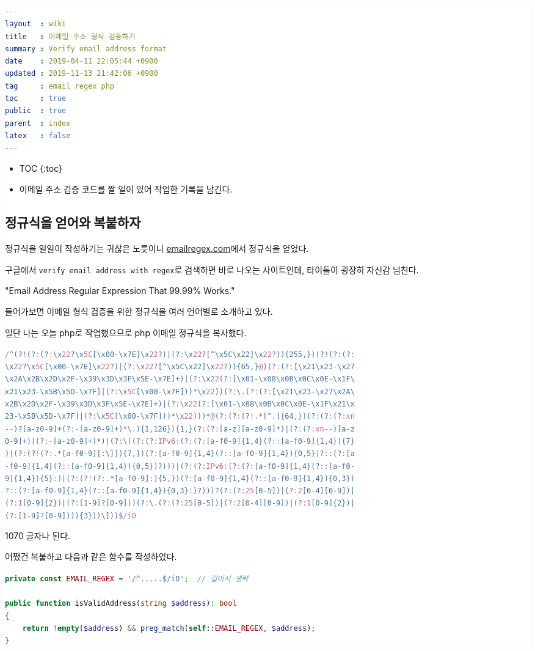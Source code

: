 ```yaml
---
layout  : wiki
title   : 이메일 주소 형식 검증하기
summary : Verify email address format
date    : 2019-04-11 22:05:44 +0900
updated : 2019-11-13 21:42:06 +0900
tag     : email regex php
toc     : true
public  : true
parent  : index
latex   : false
---
```

* TOC
{:toc}

* 이메일 주소 검증 코드를 짤 일이 있어 작업한 기록을 남긴다.


## 정규식을 얻어와 복붙하자

정규식을 일일이 작성하기는 귀찮은 노릇이니 [emailregex.com](http://emailregex.com/ )에서 정규식을 얻었다.

구글에서 `verify email address with regex`로 검색하면 바로 나오는 사이트인데,
타이틀이 굉장히 자신감 넘친다.

"Email Address Regular Expression That 99.99% Works."

들어가보면 이메일 형식 검증을 위한 정규식을 여러 언어별로 소개하고 있다.

일단 나는 오늘 php로 작업했으므로 php 이메일 정규식을 복사했다.

```js
/^(?!(?:(?:\x22?\x5C[\x00-\x7E]\x22?)|(?:\x22?[^\x5C\x22]\x22?)){255,})(?!(?:(?:
\x22?\x5C[\x00-\x7E]\x22?)|(?:\x22?[^\x5C\x22]\x22?)){65,}@)(?:(?:[\x21\x23-\x27
\x2A\x2B\x2D\x2F-\x39\x3D\x3F\x5E-\x7E]+)|(?:\x22(?:[\x01-\x08\x0B\x0C\x0E-\x1F\
x21\x23-\x5B\x5D-\x7F]|(?:\x5C[\x00-\x7F]))*\x22))(?:\.(?:(?:[\x21\x23-\x27\x2A\
x2B\x2D\x2F-\x39\x3D\x3F\x5E-\x7E]+)|(?:\x22(?:[\x01-\x08\x0B\x0C\x0E-\x1F\x21\x
23-\x5B\x5D-\x7F]|(?:\x5C[\x00-\x7F]))*\x22)))*@(?:(?:(?!.*[^.]{64,})(?:(?:(?:xn
--)?[a-z0-9]+(?:-[a-z0-9]+)*\.){1,126}){1,}(?:(?:[a-z][a-z0-9]*)|(?:(?:xn--)[a-z
0-9]+))(?:-[a-z0-9]+)*)|(?:\[(?:(?:IPv6:(?:(?:[a-f0-9]{1,4}(?::[a-f0-9]{1,4}){7}
)|(?:(?!(?:.*[a-f0-9][:\]]){7,})(?:[a-f0-9]{1,4}(?::[a-f0-9]{1,4}){0,5})?::(?:[a
-f0-9]{1,4}(?::[a-f0-9]{1,4}){0,5})?)))|(?:(?:IPv6:(?:(?:[a-f0-9]{1,4}(?::[a-f0-
9]{1,4}){5}:)|(?:(?!(?:.*[a-f0-9]:){5,})(?:[a-f0-9]{1,4}(?::[a-f0-9]{1,4}){0,3})
?::(?:[a-f0-9]{1,4}(?::[a-f0-9]{1,4}){0,3}:)?)))?(?:(?:25[0-5])|(?:2[0-4][0-9])|
(?:1[0-9]{2})|(?:[1-9]?[0-9]))(?:\.(?:(?:25[0-5])|(?:2[0-4][0-9])|(?:1[0-9]{2})|
(?:[1-9]?[0-9]))){3}))\]))$/iD
```

1070 글자나 된다.

어쨌건 복붙하고 다음과 같은 함수를 작성하였다.

```php
private const EMAIL_REGEX = '/^.....$/iD';  // 길어서 생략

public function isValidAddress(string $address): bool
{
    return !empty($address) && preg_match(self::EMAIL_REGEX, $address);
}
```

